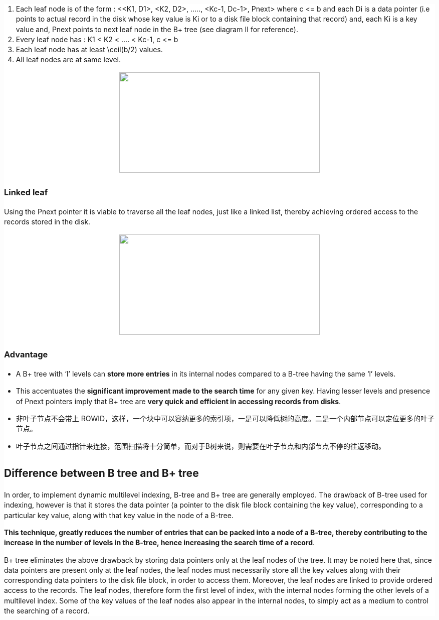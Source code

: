 1. Each leaf node is of the form :
<<K1, D1>, <K2, D2>, ….., <Kc-1, Dc-1>, Pnext>
where c <= b and each Di is a data pointer (i.e points to actual record in the disk whose key value is Ki or to a disk file block containing that record) and, each Ki is a key value and, Pnext points to next leaf node in the B+ tree (see diagram II for reference).
2. Every leaf node has : K1 < K2 < …. < Kc-1, c <= b
3. Each leaf node has at least \ceil(b/2) values.
4. All leaf nodes are at same level.

<p align="center">
<img width = "400" height="200" src="https://media.geeksforgeeks.org/wp-content/uploads/diagram-II.jpg">
</p>


### Linked leaf 

Using the Pnext pointer it is viable to traverse all the leaf nodes, just like a linked list, thereby achieving ordered access to the records stored in the disk.

<p align="center">
<img width = "400" height="200" src="https://media.geeksforgeeks.org/wp-content/uploads/Btree.jpg">
</p>

### Advantage

- A B+ tree with ‘l’ levels can **store more entries** in its internal nodes compared to a B-tree having the same ‘l’ levels. 

- This accentuates the **significant improvement made to the search time** for any given key. Having lesser levels and presence of Pnext pointers imply that B+ tree are **very quick and efficient in accessing records from disks**.

- 非叶子节点不会带上 ROWID，这样，一个块中可以容纳更多的索引项，一是可以降低树的高度。二是一个内部节点可以定位更多的叶子节点。

- 叶子节点之间通过指针来连接，范围扫描将十分简单，而对于B树来说，则需要在叶子节点和内部节点不停的往返移动。


## Difference between B tree and B+ tree

In order, to implement dynamic multilevel indexing, B-tree and B+ tree are generally employed. The drawback of B-tree used for indexing, however is that it stores the data pointer (a pointer to the disk file block containing the key value), corresponding to a particular key value, along with that key value in the node of a B-tree.

**This technique, greatly reduces the number of entries that can be packed into a node of a B-tree, thereby contributing to the increase in the number of levels in the B-tree, hence increasing the search time of a record**.

B+ tree eliminates the above drawback by storing data pointers only at the leaf nodes of the tree.  It may be noted here that, since data pointers are present only at the leaf nodes, the leaf nodes must necessarily store all the key values along with their corresponding data pointers to the disk file block, in order to access them. 
Moreover, the leaf nodes are linked to provide ordered access to the records. The leaf nodes, therefore form the first level of index, with the internal nodes forming the other levels of a multilevel index. Some of the key values of the leaf nodes also appear in the internal nodes, to simply act as a medium to control the searching of a record.
